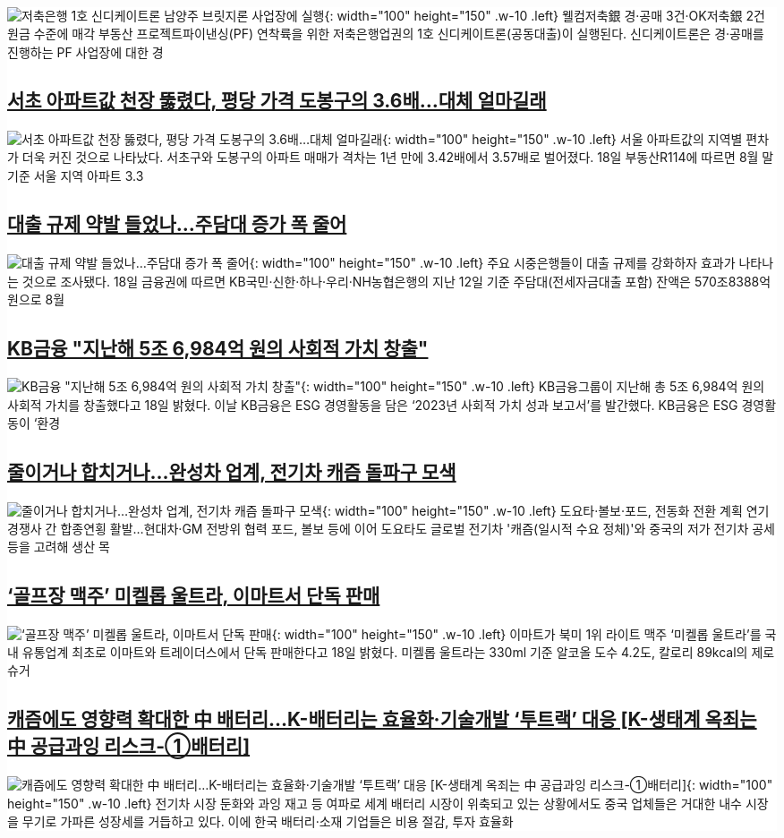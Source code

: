 ![저축은행 1호 신디케이트론 `남양주 브릿지론 사업장`에 실행](https://mimgnews.pstatic.net/image/origin/029/2024/09/18/2902750.jpg?type=nf220_150){: width="100" height="150" .w-10 .left}
웰컴저축銀 경·공매 3건·OK저축銀 2건 원금 수준에 매각 부동산 프로젝트파이낸싱(PF) 연착륙을 위한 저축은행업권의 1호 신디케이트론(공동대출)이 실행된다. 신디케이트론은 경·공매를 진행하는 PF 사업장에 대한 경

## [서초 아파트값 천장 뚫렸다, 평당 가격 도봉구의 3.6배…대체 얼마길래](https://n.news.naver.com/mnews/article/009/0005366215)

![서초 아파트값 천장 뚫렸다, 평당 가격 도봉구의 3.6배…대체 얼마길래](https://mimgnews.pstatic.net/image/origin/009/2024/09/18/5366215.jpg?type=nf220_150){: width="100" height="150" .w-10 .left}
서울 아파트값의 지역별 편차가 더욱 커진 것으로 나타났다. 서초구와 도봉구의 아파트 매매가 격차는 1년 만에 3.42배에서 3.57배로 벌어졌다. 18일 부동산R114에 따르면 8월 말 기준 서울 지역 아파트 3.3

## [대출 규제 약발 들었나…주담대 증가 폭 줄어](https://n.news.naver.com/mnews/article/015/0005034231)

![대출 규제 약발 들었나…주담대 증가 폭 줄어](https://mimgnews.pstatic.net/image/origin/015/2024/09/18/5034231.jpg?type=nf220_150){: width="100" height="150" .w-10 .left}
주요 시중은행들이 대출 규제를 강화하자 효과가 나타나는 것으로 조사됐다. 18일 금융권에 따르면 KB국민·신한·하나·우리·NH농협은행의 지난 12일 기준 주담대(전세자금대출 포함) 잔액은 570조8388억원으로 8월

## [KB금융 "지난해 5조 6,984억 원의 사회적 가치 창출"](https://n.news.naver.com/mnews/article/215/0001179991)

![KB금융 "지난해 5조 6,984억 원의 사회적 가치 창출"](https://mimgnews.pstatic.net/image/origin/215/2024/09/18/1179991.jpg?type=nf220_150){: width="100" height="150" .w-10 .left}
KB금융그룹이 지난해 총 5조 6,984억 원의 사회적 가치를 창출했다고 18일 밝혔다. 이날 KB금융은 ESG 경영활동을 담은 ‘2023년 사회적 가치 성과 보고서’를 발간했다. KB금융은 ESG 경영활동이 ‘환경

## [줄이거나 합치거나…완성차 업계, 전기차 캐즘 돌파구 모색](https://n.news.naver.com/mnews/article/029/0002902796)

![줄이거나 합치거나…완성차 업계, 전기차 캐즘 돌파구 모색](https://mimgnews.pstatic.net/image/origin/029/2024/09/18/2902796.jpg?type=nf220_150){: width="100" height="150" .w-10 .left}
도요타·볼보·포드, 전동화 전환 계획 연기 경쟁사 간 합종연횡 활발…현대차·GM 전방위 협력 포드, 볼보 등에 이어 도요타도 글로벌 전기차 '캐즘(일시적 수요 정체)'와 중국의 저가 전기차 공세 등을 고려해 생산 목

## [‘골프장 맥주’ 미켈롭 울트라, 이마트서 단독 판매](https://n.news.naver.com/mnews/article/011/0004393117)

![‘골프장 맥주’ 미켈롭 울트라, 이마트서 단독 판매](https://mimgnews.pstatic.net/image/origin/011/2024/09/18/4393117.jpg?type=nf220_150){: width="100" height="150" .w-10 .left}
이마트가 북미 1위 라이트 맥주 ‘미켈롭 울트라’를 국내 유통업계 최초로 이마트와 트레이더스에서 단독 판매한다고 18일 밝혔다. 미켈롭 울트라는 330ml 기준 알코올 도수 4.2도, 칼로리 89kcal의 제로슈거

## [캐즘에도 영향력 확대한 中 배터리…K-배터리는 효율화·기술개발 ‘투트랙’ 대응 [K-생태계 옥죄는 中 공급과잉 리스크-①배터리]](https://n.news.naver.com/mnews/article/016/0002363635)

![캐즘에도 영향력 확대한 中 배터리…K-배터리는 효율화·기술개발 ‘투트랙’ 대응 [K-생태계 옥죄는 中 공급과잉 리스크-①배터리]](https://mimgnews.pstatic.net/image/origin/016/2024/09/18/2363635.jpg?type=nf220_150){: width="100" height="150" .w-10 .left}
전기차 시장 둔화와 과잉 재고 등 여파로 세계 배터리 시장이 위축되고 있는 상황에서도 중국 업체들은 거대한 내수 시장을 무기로 가파른 성장세를 거듭하고 있다. 이에 한국 배터리·소재 기업들은 비용 절감, 투자 효율화
